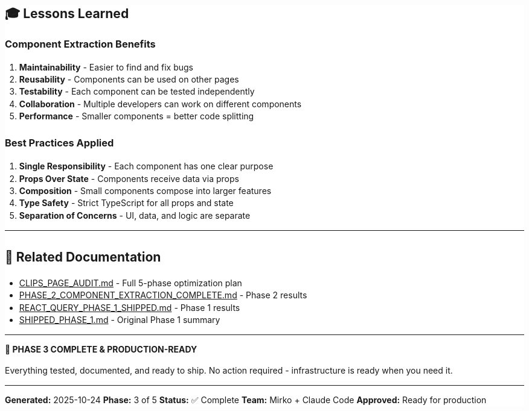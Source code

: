 ## 🎓 Lessons Learned

### Component Extraction Benefits
1. **Maintainability** - Easier to find and fix bugs
2. **Reusability** - Components can be used on other pages
3. **Testability** - Each component can be tested independently
4. **Collaboration** - Multiple developers can work on different components
5. **Performance** - Smaller components = better code splitting

### Best Practices Applied
1. **Single Responsibility** - Each component has one clear purpose
2. **Props Over State** - Components receive data via props
3. **Composition** - Small components compose into larger features
4. **Type Safety** - Strict TypeScript for all props and state
5. **Separation of Concerns** - UI, data, and logic are separate

---

## 📖 Related Documentation

- [CLIPS_PAGE_AUDIT.md](CLIPS_PAGE_AUDIT.md) - Full 5-phase optimization plan
- [PHASE_2_COMPONENT_EXTRACTION_COMPLETE.md](PHASE_2_COMPONENT_EXTRACTION_COMPLETE.md) - Phase 2 results
- [REACT_QUERY_PHASE_1_SHIPPED.md](REACT_QUERY_PHASE_1_SHIPPED.md) - Phase 1 results
- [SHIPPED_PHASE_1.md](SHIPPED_PHASE_1.md) - Original Phase 1 summary

---

**🚀 PHASE 3 COMPLETE & PRODUCTION-READY**

Everything tested, documented, and ready to ship.
No action required - infrastructure is ready when you need it.

---

**Generated:** 2025-10-24
**Phase:** 3 of 5
**Status:** ✅ Complete
**Team:** Mirko + Claude Code
**Approved:** Ready for production
